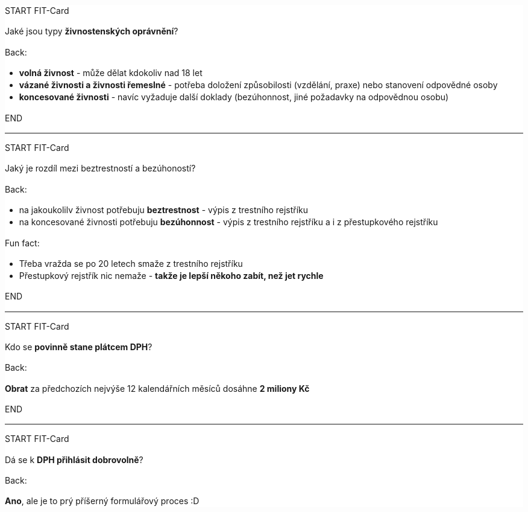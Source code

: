 START
FIT-Card

Jaké jsou typy **živnostenských oprávnění**?

Back:

- **volná živnost** - může dělat kdokoliv nad 18 let
- **vázané živnosti a živnosti řemeslné** - potřeba doložení způsobilosti (vzdělání, praxe) nebo stanovení odpovědné osoby
- **koncesované živnosti** - navíc vyžaduje další doklady (bezúhonnost, jiné požadavky na odpovědnou osobu)

END

---


START
FIT-Card

Jaký je rozdíl mezi beztrestností a bezúhoností?

Back:

- na jakoukolilv živnost potřebuju **beztrestnost** - výpis z trestního rejstříku
- na koncesované živnosti potřebuju **bezúhonnost** - výpis z trestního rejstříku a i z přestupkového rejstříku


Fun fact:
- Třeba vražda se po 20 letech smaže z trestního rejstříku
- Přestupkový rejstřík nic nemaže - **takže je lepší někoho zabít, než jet rychle**




END

---


START
FIT-Card

Kdo se **povinně stane plátcem DPH**?

Back:

**Obrat** za předchozích nejvýše 12 kalendářních měsíců dosáhne **2 miliony Kč**

END

---


START
FIT-Card

Dá se k **DPH přihlásit dobrovolně**?

Back:

**Ano**, ale je to prý příšerný formulářový proces :D 
